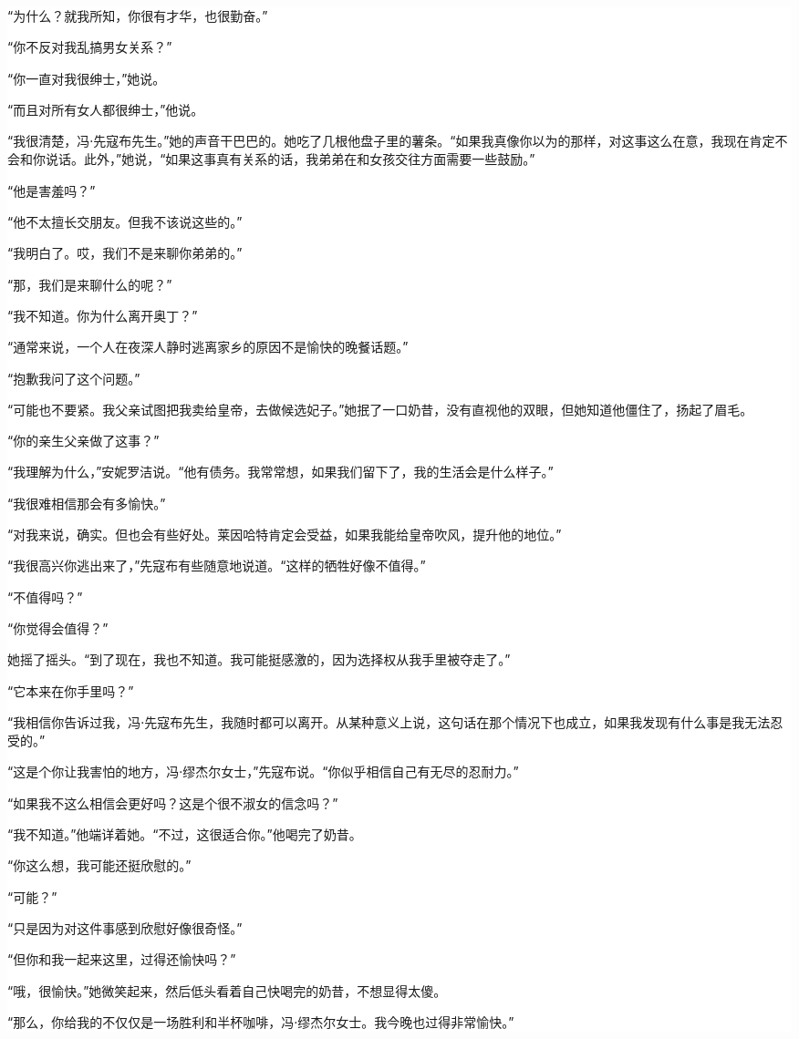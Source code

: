 “为什么？就我所知，你很有才华，也很勤奋。”

“你不反对我乱搞男女关系？”

“你一直对我很绅士，”她说。

“而且对所有女人都很绅士，”他说。

“我很清楚，冯·先寇布先生。”她的声音干巴巴的。她吃了几根他盘子里的薯条。“如果我真像你以为的那样，对这事这么在意，我现在肯定不会和你说话。此外，”她说，“如果这事真有关系的话，我弟弟在和女孩交往方面需要一些鼓励。”

“他是害羞吗？”

“他不太擅长交朋友。但我不该说这些的。”

“我明白了。哎，我们不是来聊你弟弟的。”

“那，我们是来聊什么的呢？”

“我不知道。你为什么离开奥丁？”

“通常来说，一个人在夜深人静时逃离家乡的原因不是愉快的晚餐话题。”

“抱歉我问了这个问题。”

“可能也不要紧。我父亲试图把我卖给皇帝，去做候选妃子。”她抿了一口奶昔，没有直视他的双眼，但她知道他僵住了，扬起了眉毛。

“你的亲生父亲做了这事？”

“我理解为什么，”安妮罗洁说。“他有债务。我常常想，如果我们留下了，我的生活会是什么样子。”

“我很难相信那会有多愉快。”

“对我来说，确实。但也会有些好处。莱因哈特肯定会受益，如果我能给皇帝吹风，提升他的地位。”

“我很高兴你逃出来了，”先寇布有些随意地说道。“这样的牺牲好像不值得。”

“不值得吗？”

“你觉得会值得？”

她摇了摇头。“到了现在，我也不知道。我可能挺感激的，因为选择权从我手里被夺走了。”

“它本来在你手里吗？”

“我相信你告诉过我，冯·先寇布先生，我随时都可以离开。从某种意义上说，这句话在那个情况下也成立，如果我发现有什么事是我无法忍受的。”

“这是个你让我害怕的地方，冯·缪杰尔女士，”先寇布说。“你似乎相信自己有无尽的忍耐力。”

“如果我不这么相信会更好吗？这是个很不淑女的信念吗？”

“我不知道。”他端详着她。“不过，这很适合你。”他喝完了奶昔。

“你这么想，我可能还挺欣慰的。”

“可能？”

“只是因为对这件事感到欣慰好像很奇怪。”

“但你和我一起来这里，过得还愉快吗？”

“哦，很愉快。”她微笑起来，然后低头看着自己快喝完的奶昔，不想显得太傻。

“那么，你给我的不仅仅是一场胜利和半杯咖啡，冯·缪杰尔女士。我今晚也过得非常愉快。”
